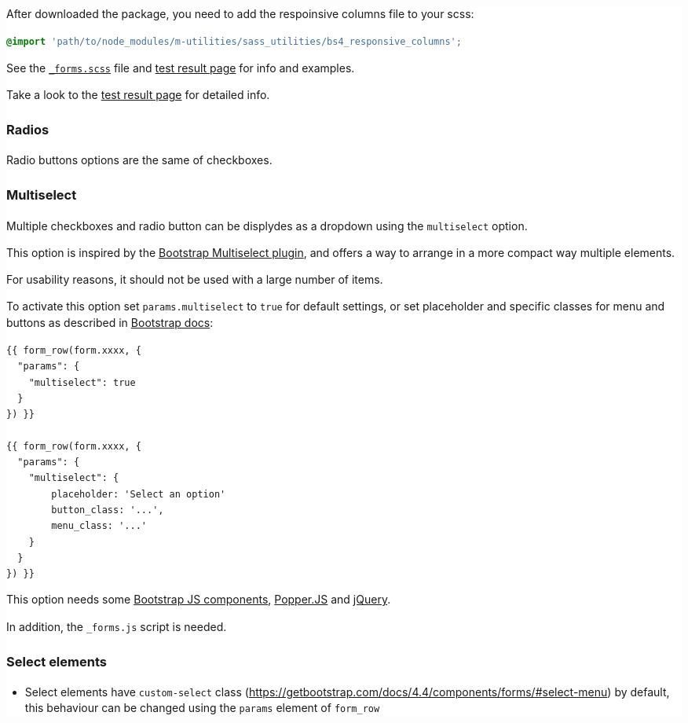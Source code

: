 After downloaded the package, you need to add the respoinsive columns file to your scss:

```scss
@import 'path/to/node_modules/m-utilities/sass_utilities/bs4_responsive_columns';
```

See the [`_forms.scss`](/symfony-bootstrap-form-theme/blob/master/web/public/forms/_forms.scss) file and [test result page](https://massimo-cassandro.github.io/symfony-bootstrap-form-theme/#multiple_cboxes_multi_columns) for info and examples.

Take a look to the [test result page](https://massimo-cassandro.github.io/symfony-bootstrap-form-theme/#multiple_checkboxes) for detailed info.

### Radios

Radio buttons options are the same of checkboxes.

### Multiselect
Multiple checkboxes and radio button can be displydes as a dropdown using the `multiselect` option.

This option is inspired by the <a href="http://davidstutz.de/bootstrap-multiselect/">Bootstrap Multiselect plugin</a>, and offers a way to arrange in a more compact way multiple elements.

For usability reasons, it should not be used with a large number of items.

To activate this option set `params.multiselect` to `true` for default settings, or set placeholder and specific classes for menu and buttons as described in [Bootstrap docs](https://getbootstrap.com/docs/4.4/components/dropdowns/):

```twig
{{ form_row(form.xxxx, {
  "params": {
    "multiselect": true
  }
}) }}

{{ form_row(form.xxxx, {
  "params": {
    "multiselect": {
        placeholder: 'Select an option'
        button_class: '...',
        menu_class: '...'
    }
  }
}) }}
```
This option needs some [Bootstrap JS components](https://getbootstrap.com/docs/4.4/components/dropdowns/#overview), [Popper.JS](https://popper.js.org/) and [jQuery](https://jquery.com/).

In addition, the `_forms.js` script is needed.

### Select elements

* Select elements have `custom-select` class (<https://getbootstrap.com/docs/4.4/components/forms/#select-menu>) by default, this behaviour can be changed using the `params` element of `form_row`
